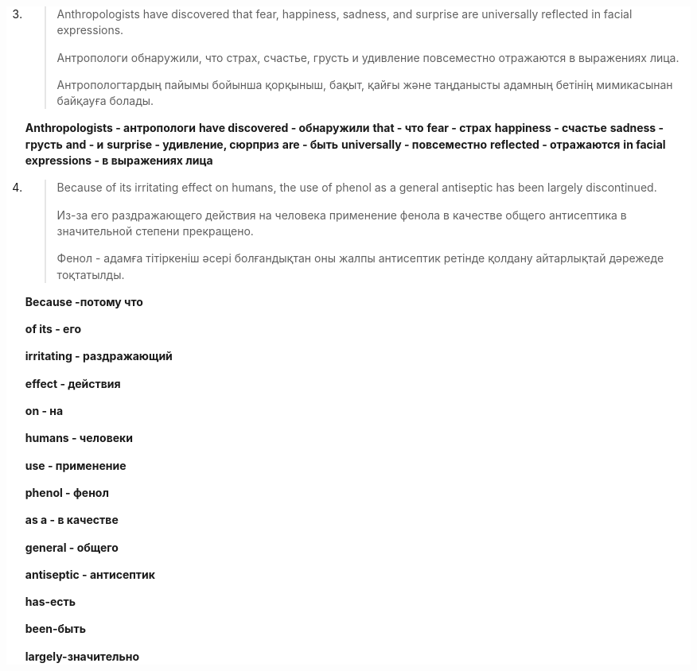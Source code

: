 3. > Anthropologists have discovered that fear, happiness, sadness, and surprise are universally reflected in facial expressions.
   >
   > Антропологи обнаружили, что страх, счастье, грусть и удивление повсеместно отражаются в выражениях лица.
   >
   > Антропологтардың пайымы бойынша қорқыныш, бақыт, қайғы және таңданысты адамның бетінің мимикасынан байқауға болады.

   **Anthropologists - антропологи**
   **have discovered - обнаружили** 
   **that - что**
   **fear - страх**
   **happiness - счастье**
   **sadness - грусть** 
   **and - и**
   **surprise - удивление, сюрприз**
   **are - быть**
   **universally - повсеместно**
   **reflected - отражаются**
   **in facial expressions - в выражениях лица**

4. > Because of its irritating effect on humans, the use of phenol as a general antiseptic has been largely discontinued.
   >
   > Из-за его раздражающего действия на человека применение фенола в качестве общего антисептика в значительной степени прекращено.
   >
   > Фенол - адамға тітіркеніш әсері болғандықтан оны жалпы антисептик ретінде қолдану айтарлықтай дәрежеде тоқтатылды.

   **Because -потому что**

   **of its - его**

   **irritating - раздражающий**

   **effect - действия**

   **on - на**

   **humans - человеки**

   **use - применение**

   **phenol - фенол**

   **as a - в качестве**

   **general - общего**

   **antiseptic - антисептик**

   **has-есть**

   **been-быть**
   
   **largely-значительно**
   